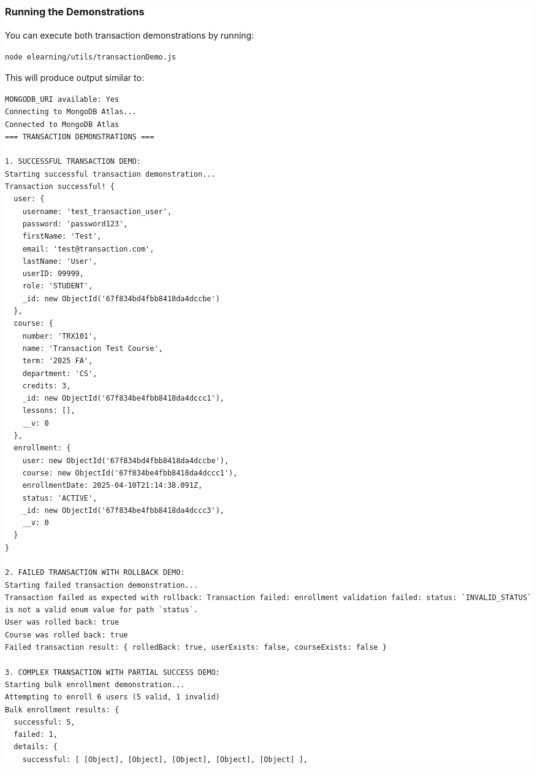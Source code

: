 ### Running the Demonstrations

You can execute both transaction demonstrations by running:

```bash
node elearning/utils/transactionDemo.js
```

This will produce output similar to:

```
MONGODB_URI available: Yes
Connecting to MongoDB Atlas...
Connected to MongoDB Atlas
=== TRANSACTION DEMONSTRATIONS ===

1. SUCCESSFUL TRANSACTION DEMO:
Starting successful transaction demonstration...
Transaction successful! {
  user: {
    username: 'test_transaction_user',
    password: 'password123',
    firstName: 'Test',
    email: 'test@transaction.com',
    lastName: 'User',
    userID: 99999,
    role: 'STUDENT',
    _id: new ObjectId('67f834bd4fbb8418da4dccbe')
  },
  course: {
    number: 'TRX101',
    name: 'Transaction Test Course',
    term: '2025 FA',
    department: 'CS',
    credits: 3,
    _id: new ObjectId('67f834be4fbb8418da4dccc1'),
    lessons: [],
    __v: 0
  },
  enrollment: {
    user: new ObjectId('67f834bd4fbb8418da4dccbe'),
    course: new ObjectId('67f834be4fbb8418da4dccc1'),
    enrollmentDate: 2025-04-10T21:14:38.091Z,
    status: 'ACTIVE',
    _id: new ObjectId('67f834be4fbb8418da4dccc3'),
    __v: 0
  }
}

2. FAILED TRANSACTION WITH ROLLBACK DEMO:
Starting failed transaction demonstration...
Transaction failed as expected with rollback: Transaction failed: enrollment validation failed: status: `INVALID_STATUS` is not a valid enum value for path `status`.
User was rolled back: true
Course was rolled back: true
Failed transaction result: { rolledBack: true, userExists: false, courseExists: false }

3. COMPLEX TRANSACTION WITH PARTIAL SUCCESS DEMO:
Starting bulk enrollment demonstration...
Attempting to enroll 6 users (5 valid, 1 invalid)
Bulk enrollment results: {
  successful: 5,
  failed: 1,
  details: {
    successful: [ [Object], [Object], [Object], [Object], [Object] ],
```